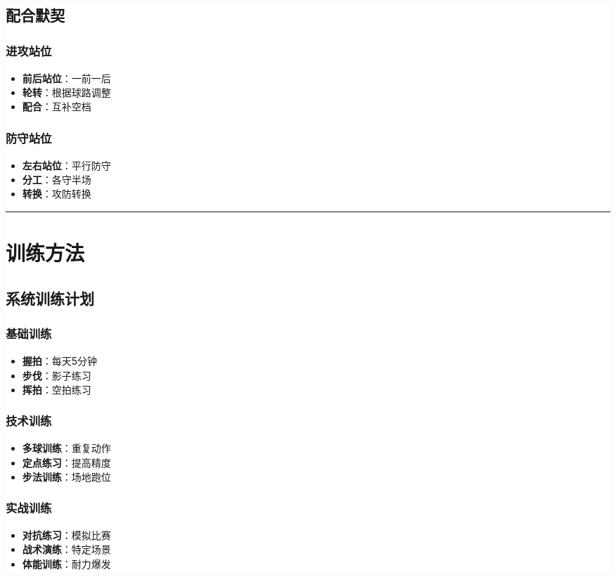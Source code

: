## 配合默契

<div grid="~ cols-2 gap-6">

<div>

### 进攻站位
- **前后站位**：一前一后
- **轮转**：根据球路调整
- **配合**：互补空档

</div>

<div>

### 防守站位
- **左右站位**：平行防守
- **分工**：各守半场
- **转换**：攻防转换

</div>
</div>

---

# 训练方法

## 系统训练计划

<div grid="~ cols-3 gap-4">

<div>

### 基础训练
- **握拍**：每天5分钟
- **步伐**：影子练习
- **挥拍**：空拍练习

</div>

<div>

### 技术训练
- **多球训练**：重复动作
- **定点练习**：提高精度
- **步法训练**：场地跑位

</div>

<div>

### 实战训练
- **对抗练习**：模拟比赛
- **战术演练**：特定场景
- **体能训练**：耐力爆发
